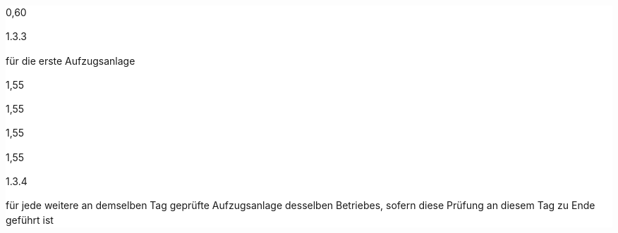 <td style valign="bottom">

0,60

</td>

</tr>

<tr>

<td style valign="bottom">

1.3.3

</td>

<td style valign="bottom">

für die erste Aufzugsanlage

</td>

<td style valign="bottom">

1,55

</td>

<td style valign="bottom">

1,55

</td>

<td style valign="bottom">

1,55

</td>

<td style valign="bottom">

1,55

</td>

</tr>

<tr>

<td style valign="top">

1.3.4

</td>

<td style valign="bottom">

für jede weitere an demselben Tag geprüfte Aufzugsanlage desselben
Betriebes, sofern diese Prüfung an diesem Tag zu Ende geführt ist

</td>

<td style valign="bottom">
